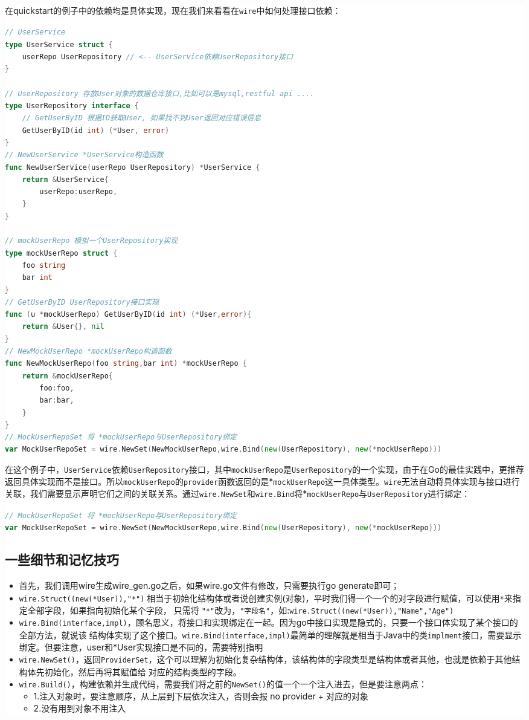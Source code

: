 在quickstart的例子中的依赖均是具体实现，现在我们来看看在`wire`中如何处理接口依赖：
```go
// UserService 
type UserService struct {
	userRepo UserRepository // <-- UserService依赖UserRepository接口
}

// UserRepository 存放User对象的数据仓库接口,比如可以是mysql,restful api ....
type UserRepository interface {
	// GetUserByID 根据ID获取User, 如果找不到User返回对应错误信息
	GetUserByID(id int) (*User, error)
}
// NewUserService *UserService构造函数
func NewUserService(userRepo UserRepository) *UserService {
	return &UserService{
		userRepo:userRepo,
	}
}

// mockUserRepo 模拟一个UserRepository实现
type mockUserRepo struct {
	foo string
	bar int
}
// GetUserByID UserRepository接口实现
func (u *mockUserRepo) GetUserByID(id int) (*User,error){
	return &User{}, nil
}
// NewMockUserRepo *mockUserRepo构造函数
func NewMockUserRepo(foo string,bar int) *mockUserRepo {
	return &mockUserRepo{
		foo:foo,
		bar:bar,
	}
}
// MockUserRepoSet 将 *mockUserRepo与UserRepository绑定
var MockUserRepoSet = wire.NewSet(NewMockUserRepo,wire.Bind(new(UserRepository), new(*mockUserRepo)))
```

在这个例子中，`UserService`依赖`UserRepository`接口，其中`mockUserRepo`是`UserRepository`的一个实现，由于在Go的最佳实践中，更推荐返回具体实现而不是接口。所以`mockUserRepo`的`provider`函数返回的是*`mockUserRepo`这一具体类型。`wire`无法自动将具体实现与接口进行关联，我们需要显示声明它们之间的关联关系。通过`wire.NewSet`和`wire.Bind`将*`mockUserRepo`与`UserRepository`进行绑定：
```go
// MockUserRepoSet 将 *mockUserRepo与UserRepository绑定
var MockUserRepoSet = wire.NewSet(NewMockUserRepo,wire.Bind(new(UserRepository), new(*mockUserRepo)))

```

## 一些细节和记忆技巧
- 首先，我们调用wire生成wire_gen.go之后，如果wire.go文件有修改，只需要执行go generate即可；
- `wire.Struct((new(*User)),"*")` 相当于初始化结构体或者说创建实例(对象)，平时我们得一个一个的对字段进行赋值，可以使用`*`来指定全部字段，如果指向初始化某个字段，
只需将 `"*"`改为，`"字段名"`，如:`wire.Struct((new(*User)),"Name","Age")`
- `wire.Bind(interface,impl)`，顾名思义，将接口和实现绑定在一起。因为go中接口实现是隐式的，只要一个接口体实现了某个接口的全部方法，就说该
结构体实现了这个接口。`wire.Bind(interface,impl)`最简单的理解就是相当于Java中的类`implment`接口，需要显示绑定。但要注意，user和*User实现接口是不同的，需要特别指明
- `wire.NewSet()`，返回`ProviderSet`，这个可以理解为初始化复杂结构体，该结构体的字段类型是结构体或者其他，也就是依赖于其他结构体先初始化，然后再将其赋值给
对应的结构类型的字段。
- `wire.Build()`，构建依赖并生成代码，需要我们将之前的`NewSet()`的值一个一个注入进去，但是要注意两点：
    - 1.注入对象时，要注意顺序，从上层到下层依次注入，否则会报 no provider + 对应的对象
    - 2.没有用到对象不用注入
